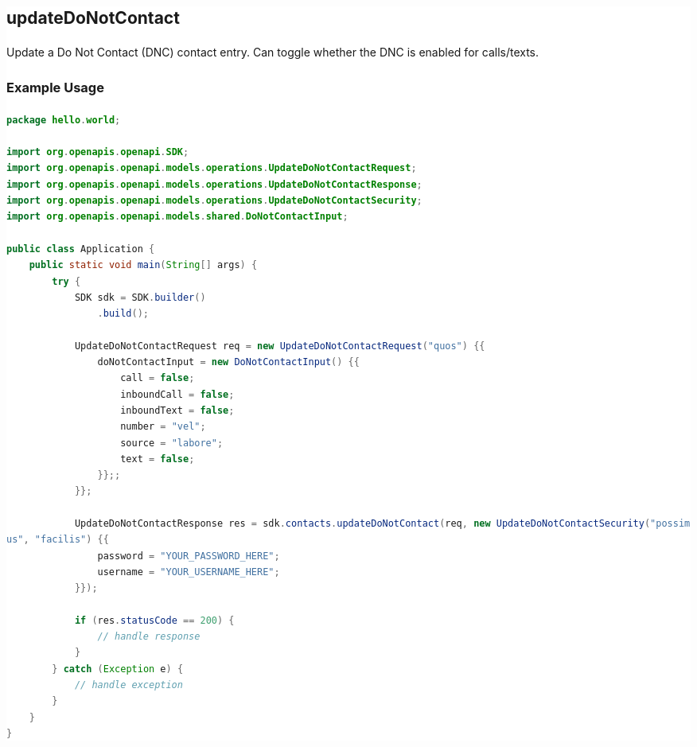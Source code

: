 ## updateDoNotContact

Update a Do Not Contact (DNC) contact entry. Can toggle whether the DNC is enabled for calls/texts.

### Example Usage

```java
package hello.world;

import org.openapis.openapi.SDK;
import org.openapis.openapi.models.operations.UpdateDoNotContactRequest;
import org.openapis.openapi.models.operations.UpdateDoNotContactResponse;
import org.openapis.openapi.models.operations.UpdateDoNotContactSecurity;
import org.openapis.openapi.models.shared.DoNotContactInput;

public class Application {
    public static void main(String[] args) {
        try {
            SDK sdk = SDK.builder()
                .build();

            UpdateDoNotContactRequest req = new UpdateDoNotContactRequest("quos") {{
                doNotContactInput = new DoNotContactInput() {{
                    call = false;
                    inboundCall = false;
                    inboundText = false;
                    number = "vel";
                    source = "labore";
                    text = false;
                }};;
            }};            

            UpdateDoNotContactResponse res = sdk.contacts.updateDoNotContact(req, new UpdateDoNotContactSecurity("possimus", "facilis") {{
                password = "YOUR_PASSWORD_HERE";
                username = "YOUR_USERNAME_HERE";
            }});

            if (res.statusCode == 200) {
                // handle response
            }
        } catch (Exception e) {
            // handle exception
        }
    }
}
```
